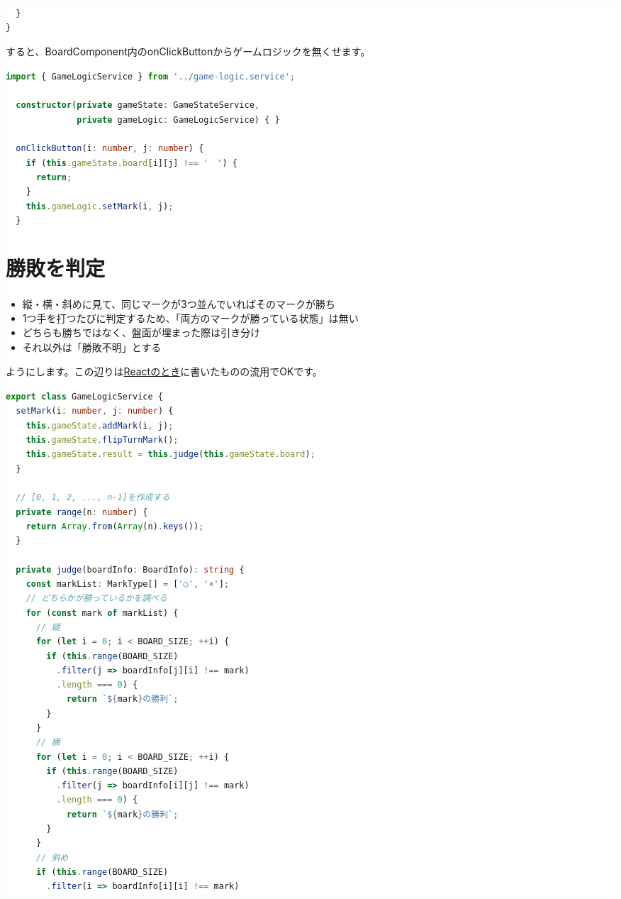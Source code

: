 ```typescript
  }
}
```

すると、BoardComponent内のonClickButtonからゲームロジックを無くせます。

```typescript
import { GameLogicService } from '../game-logic.service';

  constructor(private gameState: GameStateService,
              private gameLogic: GameLogicService) { }

  onClickButton(i: number, j: number) {
    if (this.gameState.board[i][j] !== '　') {
      return;
    }
    this.gameLogic.setMark(i, j);
  }
```

# 勝敗を判定

- 縦・横・斜めに見て、同じマークが3つ並んでいればそのマークが勝ち
- 1つ手を打つたびに判定するため、「両方のマークが勝っている状態」は無い
- どちらも勝ちではなく、盤面が埋まった際は引き分け
- それ以外は「勝敗不明」とする

ようにします。この辺りは[Reactのとき]()に書いたものの流用でOKです。

```typescript
export class GameLogicService {
  setMark(i: number, j: number) {
    this.gameState.addMark(i, j);
    this.gameState.flipTurnMark();
    this.gameState.result = this.judge(this.gameState.board);
  }

  // [0, 1, 2, ..., n-1]を作成する
  private range(n: number) {
    return Array.from(Array(n).keys());
  }

  private judge(boardInfo: BoardInfo): string {
    const markList: MarkType[] = ['○', '×'];
    // どちらかが勝っているかを調べる
    for (const mark of markList) {
      // 縦
      for (let i = 0; i < BOARD_SIZE; ++i) {
        if (this.range(BOARD_SIZE)
          .filter(j => boardInfo[j][i] !== mark)
          .length === 0) {
            return `${mark}の勝利`;
        }
      }
      // 横
      for (let i = 0; i < BOARD_SIZE; ++i) {
        if (this.range(BOARD_SIZE)
          .filter(j => boardInfo[i][j] !== mark)
          .length === 0) {
            return `${mark}の勝利`;
        }
      }
      // 斜め
      if (this.range(BOARD_SIZE)
        .filter(i => boardInfo[i][i] !== mark)
```